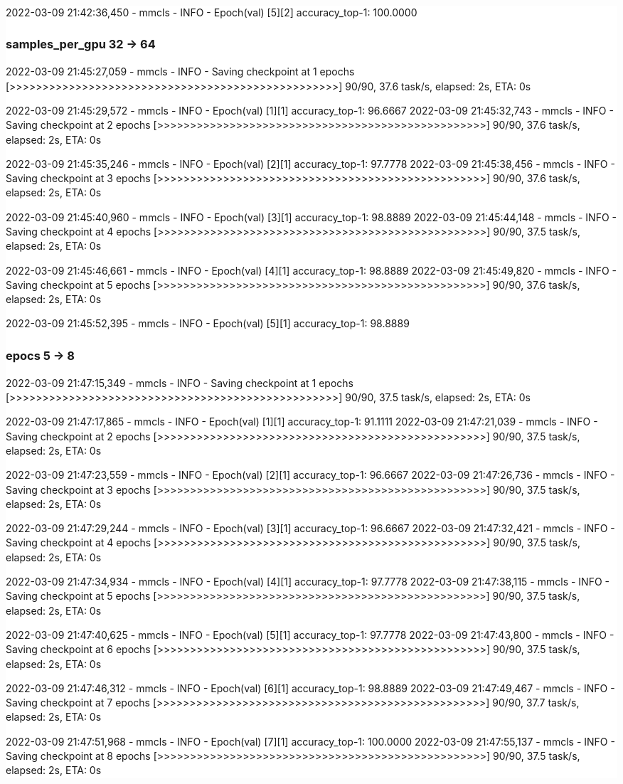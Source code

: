 2022-03-09 21:42:36,450 - mmcls - INFO - Epoch(val) [5][2]	accuracy_top-1: 100.0000

### samples_per_gpu 32 -> 64

2022-03-09 21:45:27,059 - mmcls - INFO - Saving checkpoint at 1 epochs
[>>>>>>>>>>>>>>>>>>>>>>>>>>>>>>>>>>>>>>>>>>>>>>>>>>] 90/90, 37.6 task/s, elapsed: 2s, ETA:     0s

2022-03-09 21:45:29,572 - mmcls - INFO - Epoch(val) [1][1]	accuracy_top-1: 96.6667
2022-03-09 21:45:32,743 - mmcls - INFO - Saving checkpoint at 2 epochs
[>>>>>>>>>>>>>>>>>>>>>>>>>>>>>>>>>>>>>>>>>>>>>>>>>>] 90/90, 37.6 task/s, elapsed: 2s, ETA:     0s

2022-03-09 21:45:35,246 - mmcls - INFO - Epoch(val) [2][1]	accuracy_top-1: 97.7778
2022-03-09 21:45:38,456 - mmcls - INFO - Saving checkpoint at 3 epochs
[>>>>>>>>>>>>>>>>>>>>>>>>>>>>>>>>>>>>>>>>>>>>>>>>>>] 90/90, 37.6 task/s, elapsed: 2s, ETA:     0s

2022-03-09 21:45:40,960 - mmcls - INFO - Epoch(val) [3][1]	accuracy_top-1: 98.8889
2022-03-09 21:45:44,148 - mmcls - INFO - Saving checkpoint at 4 epochs
[>>>>>>>>>>>>>>>>>>>>>>>>>>>>>>>>>>>>>>>>>>>>>>>>>>] 90/90, 37.5 task/s, elapsed: 2s, ETA:     0s

2022-03-09 21:45:46,661 - mmcls - INFO - Epoch(val) [4][1]	accuracy_top-1: 98.8889
2022-03-09 21:45:49,820 - mmcls - INFO - Saving checkpoint at 5 epochs
[>>>>>>>>>>>>>>>>>>>>>>>>>>>>>>>>>>>>>>>>>>>>>>>>>>] 90/90, 37.6 task/s, elapsed: 2s, ETA:     0s

2022-03-09 21:45:52,395 - mmcls - INFO - Epoch(val) [5][1]	accuracy_top-1: 98.8889

### epocs 5 -> 8

2022-03-09 21:47:15,349 - mmcls - INFO - Saving checkpoint at 1 epochs
[>>>>>>>>>>>>>>>>>>>>>>>>>>>>>>>>>>>>>>>>>>>>>>>>>>] 90/90, 37.5 task/s, elapsed: 2s, ETA:     0s

2022-03-09 21:47:17,865 - mmcls - INFO - Epoch(val) [1][1]	accuracy_top-1: 91.1111
2022-03-09 21:47:21,039 - mmcls - INFO - Saving checkpoint at 2 epochs
[>>>>>>>>>>>>>>>>>>>>>>>>>>>>>>>>>>>>>>>>>>>>>>>>>>] 90/90, 37.5 task/s, elapsed: 2s, ETA:     0s

2022-03-09 21:47:23,559 - mmcls - INFO - Epoch(val) [2][1]	accuracy_top-1: 96.6667
2022-03-09 21:47:26,736 - mmcls - INFO - Saving checkpoint at 3 epochs
[>>>>>>>>>>>>>>>>>>>>>>>>>>>>>>>>>>>>>>>>>>>>>>>>>>] 90/90, 37.5 task/s, elapsed: 2s, ETA:     0s

2022-03-09 21:47:29,244 - mmcls - INFO - Epoch(val) [3][1]	accuracy_top-1: 96.6667
2022-03-09 21:47:32,421 - mmcls - INFO - Saving checkpoint at 4 epochs
[>>>>>>>>>>>>>>>>>>>>>>>>>>>>>>>>>>>>>>>>>>>>>>>>>>] 90/90, 37.5 task/s, elapsed: 2s, ETA:     0s

2022-03-09 21:47:34,934 - mmcls - INFO - Epoch(val) [4][1]	accuracy_top-1: 97.7778
2022-03-09 21:47:38,115 - mmcls - INFO - Saving checkpoint at 5 epochs
[>>>>>>>>>>>>>>>>>>>>>>>>>>>>>>>>>>>>>>>>>>>>>>>>>>] 90/90, 37.5 task/s, elapsed: 2s, ETA:     0s

2022-03-09 21:47:40,625 - mmcls - INFO - Epoch(val) [5][1]	accuracy_top-1: 97.7778
2022-03-09 21:47:43,800 - mmcls - INFO - Saving checkpoint at 6 epochs
[>>>>>>>>>>>>>>>>>>>>>>>>>>>>>>>>>>>>>>>>>>>>>>>>>>] 90/90, 37.5 task/s, elapsed: 2s, ETA:     0s

2022-03-09 21:47:46,312 - mmcls - INFO - Epoch(val) [6][1]	accuracy_top-1: 98.8889
2022-03-09 21:47:49,467 - mmcls - INFO - Saving checkpoint at 7 epochs
[>>>>>>>>>>>>>>>>>>>>>>>>>>>>>>>>>>>>>>>>>>>>>>>>>>] 90/90, 37.7 task/s, elapsed: 2s, ETA:     0s

2022-03-09 21:47:51,968 - mmcls - INFO - Epoch(val) [7][1]	accuracy_top-1: 100.0000
2022-03-09 21:47:55,137 - mmcls - INFO - Saving checkpoint at 8 epochs
[>>>>>>>>>>>>>>>>>>>>>>>>>>>>>>>>>>>>>>>>>>>>>>>>>>] 90/90, 37.5 task/s, elapsed: 2s, ETA:     0s
